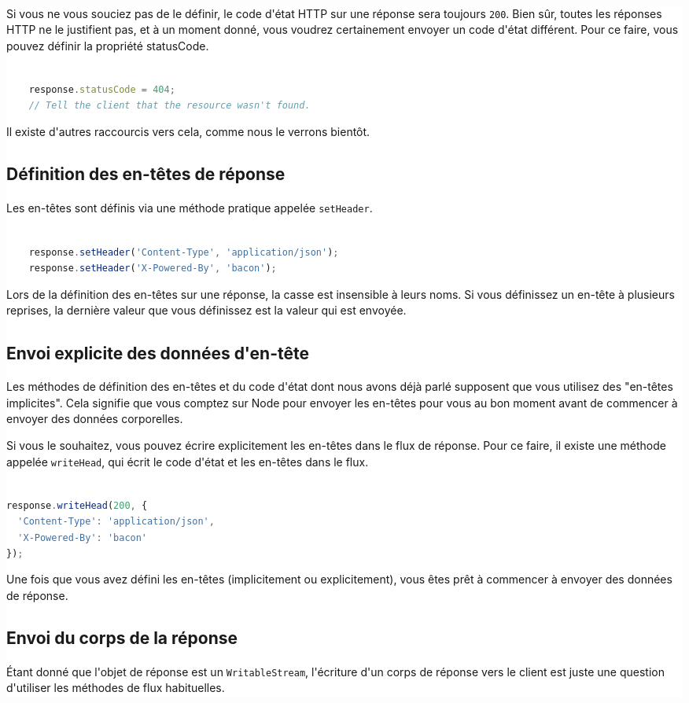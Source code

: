 Si vous ne vous souciez pas de le définir, le code d'état HTTP sur une réponse sera toujours `200`. 
Bien sûr, toutes les réponses HTTP ne le justifient pas, et à un moment donné, vous voudrez certainement envoyer un code d'état différent. Pour ce faire, vous pouvez définir la propriété statusCode.

```js

    response.statusCode = 404; 
    // Tell the client that the resource wasn't found.

```

Il existe d'autres raccourcis vers cela, comme nous le verrons bientôt.

## Définition des en-têtes de réponse

Les en-têtes sont définis via une méthode pratique appelée `setHeader`.

```js

    response.setHeader('Content-Type', 'application/json');
    response.setHeader('X-Powered-By', 'bacon');

```

Lors de la définition des en-têtes sur une réponse, la casse est insensible à leurs noms. Si vous définissez un en-tête à plusieurs reprises, la dernière valeur que vous définissez est la valeur qui est envoyée.

## Envoi explicite des données d'en-tête

Les méthodes de définition des en-têtes et du code d'état dont nous avons déjà parlé supposent que vous utilisez des "en-têtes implicites". Cela signifie que vous comptez sur Node pour envoyer les en-têtes pour vous au bon moment avant de commencer à envoyer des données corporelles.

Si vous le souhaitez, vous pouvez écrire explicitement les en-têtes dans le flux de réponse. Pour ce faire, il existe une méthode appelée `writeHead`, qui écrit le code d'état et les en-têtes dans le flux.

```js

response.writeHead(200, {
  'Content-Type': 'application/json',
  'X-Powered-By': 'bacon'
});

```

Une fois que vous avez défini les en-têtes (implicitement ou explicitement), vous êtes prêt à commencer à envoyer des données de réponse.

## Envoi du corps de la réponse

Étant donné que l'objet de réponse est un `WritableStream`, l'écriture d'un corps de réponse vers le client est juste une question d'utiliser les méthodes de flux habituelles.
